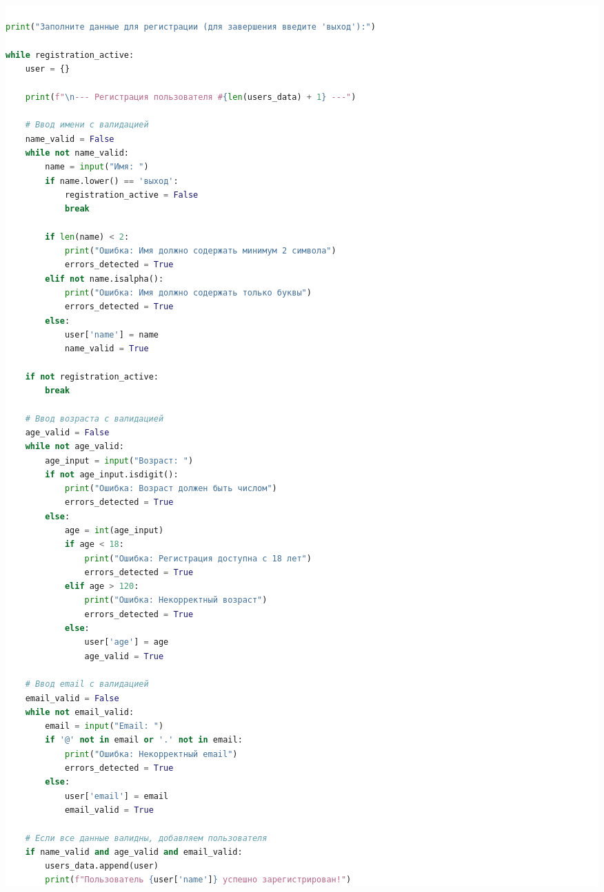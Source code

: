 ```python

print("Заполните данные для регистрации (для завершения введите 'выход'):")

while registration_active:
    user = {}
    
    print(f"\n--- Регистрация пользователя #{len(users_data) + 1} ---")
    
    # Ввод имени с валидацией
    name_valid = False
    while not name_valid:
        name = input("Имя: ")
        if name.lower() == 'выход':
            registration_active = False
            break
            
        if len(name) < 2:
            print("Ошибка: Имя должно содержать минимум 2 символа")
            errors_detected = True
        elif not name.isalpha():
            print("Ошибка: Имя должно содержать только буквы")
            errors_detected = True
        else:
            user['name'] = name
            name_valid = True
    
    if not registration_active:
        break
    
    # Ввод возраста с валидацией
    age_valid = False
    while not age_valid:
        age_input = input("Возраст: ")
        if not age_input.isdigit():
            print("Ошибка: Возраст должен быть числом")
            errors_detected = True
        else:
            age = int(age_input)
            if age < 18:
                print("Ошибка: Регистрация доступна с 18 лет")
                errors_detected = True
            elif age > 120:
                print("Ошибка: Некорректный возраст")
                errors_detected = True
            else:
                user['age'] = age
                age_valid = True
    
    # Ввод email с валидацией
    email_valid = False
    while not email_valid:
        email = input("Email: ")
        if '@' not in email or '.' not in email:
            print("Ошибка: Некорректный email")
            errors_detected = True
        else:
            user['email'] = email
            email_valid = True
    
    # Если все данные валидны, добавляем пользователя
    if name_valid and age_valid and email_valid:
        users_data.append(user)
        print(f"Пользователь {user['name']} успешно зарегистрирован!")
```